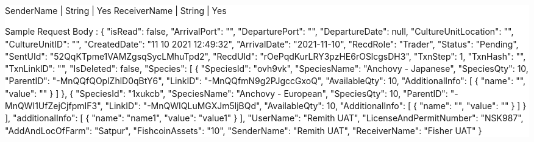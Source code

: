 SenderName | String | Yes
ReceiverName | String | Yes

Sample Request Body : {
  "isRead": false,
  "ArrivalPort": "",
  "DeparturePort": "",
  "DepartureDate": null,
  "CultureUnitLocation": "",
  "CultureUnitID": "",
  "CreatedDate": "11 10 2021 12:49:32",
  "ArrivalDate": "2021-11-10",
  "RecdRole": "Trader",
  "Status": "Pending",
  "SentUId": "52QqKTpme1VAMZgsqSycLMhuTpd2",
  "RecdUId": "rOePqdKurLRY3pzHE6rOSlcgsDH3",
  "TxnStep": 1,
  "TxnHash": "",
  "TxnLinkID": "",
  "IsDeleted": false,
  "Species": [
      {
        "SpeciesId": "ovh9vk",
        "SpeciesName": "Anchovy - Japanese",
        "SpeciesQty": 10,
        "ParentID": "-MnQQfQOplZhlD0qBtY6",
        "LinkID": "-MnQQfmN9g2PJgccGxoQ",
        "AvailableQty": 10,
        "AdditionalInfo": [
          {
            "name": "",
            "value": ""
          }
        ]
      },
      {
        "SpeciesId": "1xukcb",
        "SpeciesName": "Anchovy - European",
        "SpeciesQty": 10,
        "ParentID": "-MnQWI1UfZejCjfpmIF3",
        "LinkID": "-MnQWIQLuMGXJm5ljBQd",
        "AvailableQty": 10,
        "AdditionalInfo": [
          {
            "name": "",
            "value": ""
          }
        ]
      }
  ],
  "additionalInfo": [
    {
      "name": "name1",
      "value": "value1"
    }
  ],
  "UserName": "Remith UAT",
  "LicenseAndPermitNumber": "NSK987",
  "AddAndLocOfFarm": "Satpur",
  "FishcoinAssets": "10",
  "SenderName": "Remith UAT",
  "ReceiverName": "Fisher UAT"
}
